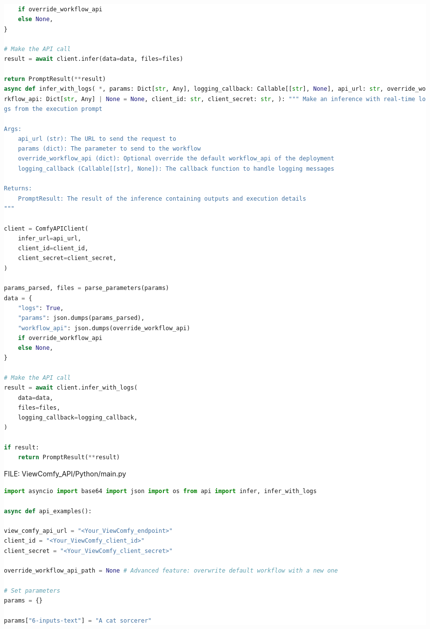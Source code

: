 ```python
    if override_workflow_api
    else None,
}

# Make the API call
result = await client.infer(data=data, files=files)

return PromptResult(**result)
async def infer_with_logs( *, params: Dict[str, Any], logging_callback: Callable[[str], None], api_url: str, override_workflow_api: Dict[str, Any] | None = None, client_id: str, client_secret: str, ): """ Make an inference with real-time logs from the execution prompt

Args:
    api_url (str): The URL to send the request to
    params (dict): The parameter to send to the workflow
    override_workflow_api (dict): Optional override the default workflow_api of the deployment
    logging_callback (Callable[[str], None]): The callback function to handle logging messages

Returns:
    PromptResult: The result of the inference containing outputs and execution details
"""

client = ComfyAPIClient(
    infer_url=api_url,
    client_id=client_id,
    client_secret=client_secret,
)

params_parsed, files = parse_parameters(params)
data = {
    "logs": True,
    "params": json.dumps(params_parsed),
    "workflow_api": json.dumps(override_workflow_api)
    if override_workflow_api
    else None,
}

# Make the API call
result = await client.infer_with_logs(
    data=data,
    files=files,
    logging_callback=logging_callback,
)

if result:
    return PromptResult(**result)
```
FILE: ViewComfy_API/Python/main.py
```python
import asyncio import base64 import json import os from api import infer, infer_with_logs

async def api_examples():

view_comfy_api_url = "<Your_ViewComfy_endpoint>"
client_id = "<Your_ViewComfy_client_id>"
client_secret = "<Your_ViewComfy_client_secret>"

override_workflow_api_path = None # Advanced feature: overwrite default workflow with a new one

# Set parameters
params = {}

params["6-inputs-text"] = "A cat sorcerer"
```